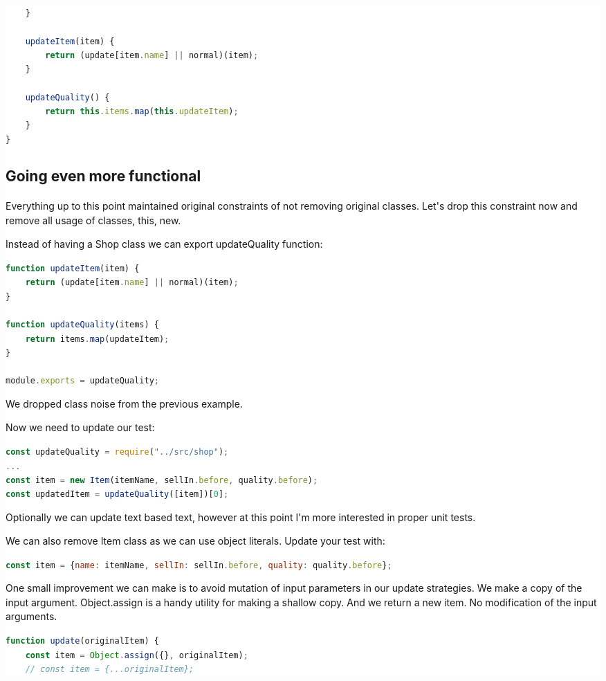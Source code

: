 ```javascript
    }

    updateItem(item) {
        return (update[item.name] || normal)(item);
    }

    updateQuality() {
        return this.items.map(this.updateItem);
    }
}
```

## Going even more functional

Everything up to this point maintained original constraints of not removing original classes.
Let's drop this constraint now and remove all usage of classes, this, new.

Instead of having a Shop class we can export updateQuality function:
```javascript
function updateItem(item) {
    return (update[item.name] || normal)(item);
}

function updateQuality(items) {
    return items.map(updateItem);
}

module.exports = updateQuality;
```

We dropped class noise from the previous example.

Now we need to update our test:
```javascript
const updateQuality = require("../src/shop");
...
const item = new Item(itemName, sellIn.before, quality.before);
const updatedItem = updateQuality([item])[0];
```

Optionally we can update text based text, however at this point I'm more interested in proper unit tests.

We can also remove Item class as we can use object literals.
Update your test with:
```javascript
const item = {name: itemName, sellIn: sellIn.before, quality: quality.before};
```

One small improvement we can make is to avoid mutation of input parameters in our update strategies.
We make a copy of the input argument. Object.assign is a handy utility for making a shallow copy.
And we return a new item. No modification of the input arguments.

```javascript
function update(originalItem) {
    const item = Object.assign({}, originalItem);
    // const item = {...originalItem};
```
